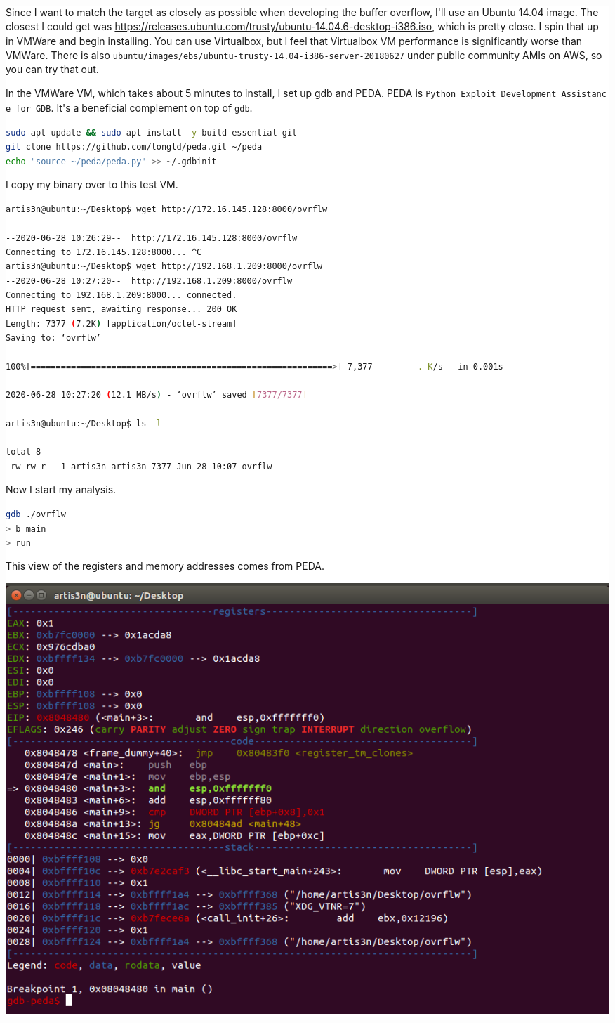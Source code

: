 Since I want to match the target as closely as possible when developing the buffer overflow, I'll use an Ubuntu 14.04 image.
The closest I could get was <https://releases.ubuntu.com/trusty/ubuntu-14.04.6-desktop-i386.iso>, which is pretty close.
I spin that up in VMWare and begin installing.
You can use Virtualbox, but I feel that Virtualbox VM performance is significantly worse than VMWare.
There is also `ubuntu/images/ebs/ubuntu-trusty-14.04-i386-server-20180627` under public community AMIs on AWS, so you can try that out.

In the VMWare VM, which takes about 5 minutes to install, I set up [gdb][] and [PEDA][].
PEDA is `Python Exploit Development Assistance for GDB`.
It's a beneficial complement on top of `gdb`.

```bash
sudo apt update && sudo apt install -y build-essential git
git clone https://github.com/longld/peda.git ~/peda
echo "source ~/peda/peda.py" >> ~/.gdbinit
```

I copy my binary over to this test VM.

```bash
artis3n@ubuntu:~/Desktop$ wget http://172.16.145.128:8000/ovrflw

--2020-06-28 10:26:29--  http://172.16.145.128:8000/ovrflw
Connecting to 172.16.145.128:8000... ^C
artis3n@ubuntu:~/Desktop$ wget http://192.168.1.209:8000/ovrflw
--2020-06-28 10:27:20--  http://192.168.1.209:8000/ovrflw
Connecting to 192.168.1.209:8000... connected.
HTTP request sent, awaiting response... 200 OK
Length: 7377 (7.2K) [application/octet-stream]
Saving to: ‘ovrflw’

100%[============================================================>] 7,377       --.-K/s   in 0.001s  

2020-06-28 10:27:20 (12.1 MB/s) - ‘ovrflw’ saved [7377/7377]

artis3n@ubuntu:~/Desktop$ ls -l

total 8
-rw-rw-r-- 1 artis3n artis3n 7377 Jun 28 10:07 ovrflw
```

Now I start my analysis.

```bash
gdb ./ovrflw
> b main
> run
```

This view of the registers and memory addresses comes from PEDA.

![gdb peda][]


[birthday paradox]: https://en.wikipedia.org/wiki/Birthday_problem
[gdb]: https://www.gnu.org/software/gdb/
[hackthebox]: https://www.hackthebox.eu
[htb frolic]: https://blog.artis3nal.com/2020-06-28-htb-frolic-msf/
[lse]: https://github.com/diego-treitos/linux-smart-enumeration
[october cms]: https://octobercms.com/
[peda]: https://github.com/longld/peda
[return-to-libc]: https://en.wikipedia.org/wiki/Return-to-libc_attack
[searchsploit]: https://github.com/offensive-security/exploitdb#searchsploit
[birthday paradox calculation]: /assets/img/htb/october/birthday-paradox.png
[checksec]: /assets/img/htb/october/checksec.png
[gdb peda]: /assets/img/htb/october/gdb-with-peda.png
[overflow root shell]: /assets/img/htb/october/buffer-overflow-brute.png